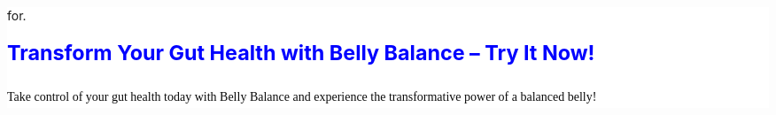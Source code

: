 for.</p><h2 class="wp-block-heading" style="box-sizing: border-box; clear: both; color: #0c0c0c; font-family: var(--gbl-primary-font); font-size: 1.667em; line-height: 1.5; margin: 0px; padding: 0px;"><a href="https://lookintofacts.com/Get.Belly.Balance.AU.NZ" style="box-sizing: border-box; color: blue; font-size: var(--gbl-body-font-size); margin: 0px; padding: 0px; text-decoration-line: none; transition: 0.35s;">Transform Your Gut Health with Belly Balance – Try It Now!</a></h2><div><br /></div><p style="box-sizing: border-box; color: #0c0c0c; font-family: Poppins, &quot;Sans Serif&quot;; line-height: 1.77778; margin: 0px 0px 1.5em; padding: 0px;">Take control of your gut health today with Belly Balance and experience the transformative power of a balanced belly!</p>
